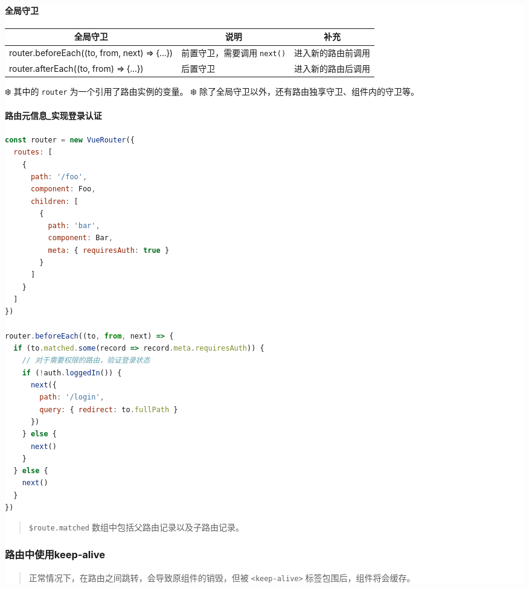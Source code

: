 #### 全局守卫

| 全局守卫                                     | 说明                        | 补充               |
| -------------------------------------------- | --------------------------- | ------------------ |
| router.beforeEach((to, from, next) => {...}) | 前置守卫，需要调用 `next()` | 进入新的路由前调用 |
| router.afterEach((to, from) => {...})        | 后置守卫                    | 进入新的路由后调用 |

:snowflake: 其中的 `router` 为一个引用了路由实例的变量。
:snowflake: 除了全局守卫以外，还有路由独享守卫、组件内的守卫等。

#### 路由元信息_实现登录认证

```javascript
const router = new VueRouter({
  routes: [
    {
      path: '/foo',
      component: Foo,
      children: [
        {
          path: 'bar',
          component: Bar,
          meta: { requiresAuth: true }
        }
      ]
    }
  ]
})

router.beforeEach((to, from, next) => {
  if (to.matched.some(record => record.meta.requiresAuth)) {
    // 对于需要权限的路由，验证登录状态
    if (!auth.loggedIn()) {
      next({
        path: '/login',
        query: { redirect: to.fullPath }
      })
    } else {
      next()
    }
  } else {
    next()
  }
})
```

> `$route.matched` 数组中包括父路由记录以及子路由记录。

### 路由中使用keep-alive

> 正常情况下，在路由之间跳转，会导致原组件的销毁，但被 `<keep-alive>` 标签包围后，组件将会缓存。

